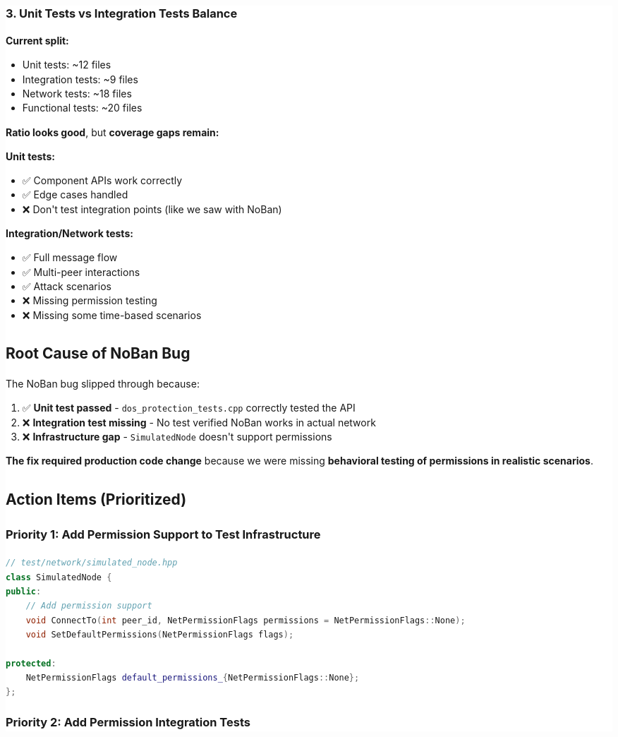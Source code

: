 ### 3. **Unit Tests vs Integration Tests Balance**

**Current split:**
- Unit tests: ~12 files
- Integration tests: ~9 files
- Network tests: ~18 files
- Functional tests: ~20 files

**Ratio looks good**, but **coverage gaps remain:**

**Unit tests:**
- ✅ Component APIs work correctly
- ✅ Edge cases handled
- ❌ Don't test integration points (like we saw with NoBan)

**Integration/Network tests:**
- ✅ Full message flow
- ✅ Multi-peer interactions
- ✅ Attack scenarios
- ❌ Missing permission testing
- ❌ Missing some time-based scenarios

## Root Cause of NoBan Bug

The NoBan bug slipped through because:

1. ✅ **Unit test passed** - `dos_protection_tests.cpp` correctly tested the API
2. ❌ **Integration test missing** - No test verified NoBan works in actual network
3. ❌ **Infrastructure gap** - `SimulatedNode` doesn't support permissions

**The fix required production code change** because we were missing **behavioral testing of permissions in realistic scenarios**.

## Action Items (Prioritized)

### Priority 1: Add Permission Support to Test Infrastructure

```cpp
// test/network/simulated_node.hpp
class SimulatedNode {
public:
    // Add permission support
    void ConnectTo(int peer_id, NetPermissionFlags permissions = NetPermissionFlags::None);
    void SetDefaultPermissions(NetPermissionFlags flags);

protected:
    NetPermissionFlags default_permissions_{NetPermissionFlags::None};
};
```

### Priority 2: Add Permission Integration Tests
